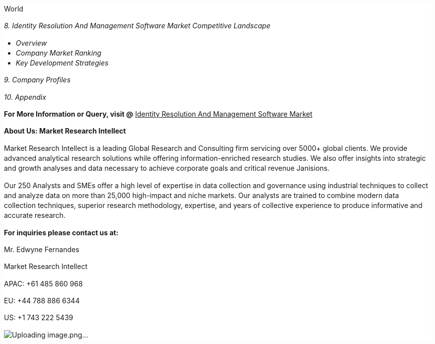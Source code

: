 World</span></em></li></ul><p><em><span class="font-[700]">8. Identity Resolution And Management Software Market Competitive Landscape</span></em></p><ul><li><em><span class="">Overview</span></em></li><li><em><span class="">Company Market Ranking</span></em></li><li><em><span class="">Key Development Strategies</span></em></li></ul><p><em><span class="font-[700]">9. Company Profiles</span></em></p><p><em><span class="font-[700]">10. Appendix</span></em></p><p><span class="font-[700]"><strong>For More Information or Query, visit&nbsp;@</strong>&nbsp;</span><span class="font-[700]"><a href="https://www.marketresearchintellect.com/product/identity-resolution-and-management-software-market/?utm_source=Linkedin&utm_medium=846" target="_blank" data-tracking-control-name="article-ssr-frontend-pulse_little-text-block" data-tracking-will-navigate="" data-test-link="">Identity Resolution And Management Software Market</a></span></p><p><strong><span class="font-[700]">About Us: Market Research Intellect</span></strong></p><p><span class="">Market Research Intellect is a leading Global Research and Consulting firm servicing over 5000+ global clients. We provide advanced analytical research solutions while offering information-enriched research studies.&nbsp;</span>We also offer insights into strategic and growth analyses and data necessary to achieve corporate goals and critical revenue Janisions.</p><p><span class="">Our 250 Analysts and SMEs offer a high level of expertise in data collection and governance using industrial techniques to collect and analyze data on more than 25,000 high-impact and niche markets. Our analysts are trained to combine modern data collection techniques, superior research methodology, expertise, and years of collective experience to produce informative and accurate research.</span></p><p><strong>For inquiries please contact us at:</strong></p><p>Mr. Edwyne Fernandes</p><p>Market Research Intellect</p><p>APAC: +61 485 860 968</p><p>EU: +44 788 886 6344</p><p>US: +1 743 222 5439</p>
![Uploading image.png…]()
